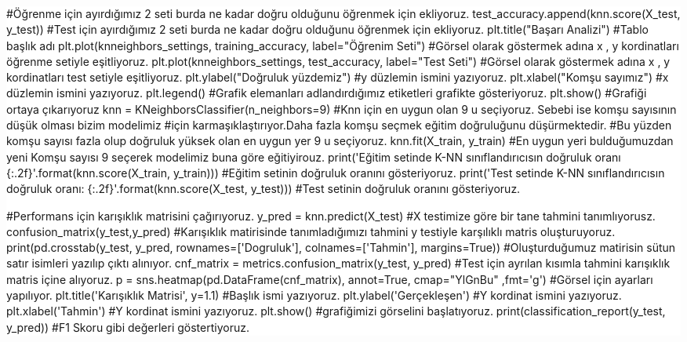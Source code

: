 #Öğrenme için ayırdığımız 2 seti burda ne kadar doğru olduğunu öğrenmek için  ekliyoruz.
    test_accuracy.append(knn.score(X_test, y_test))
#Test için ayırdığımız 2 seti burda ne kadar doğru olduğunu öğrenmek için  ekliyoruz.
plt.title("Başarı Analizi")
#Tablo başlık adı
plt.plot(knneighbors_settings, training_accuracy, label="Öğrenim Seti")
#Görsel olarak göstermek adına x , y kordinatları öğrenme setiyle eşitliyoruz.
plt.plot(knneighbors_settings, test_accuracy, label="Test Seti")
#Görsel olarak göstermek adına x , y kordinatları test setiyle eşitliyoruz.
plt.ylabel("Doğruluk yüzdemiz")
#y düzlemin ismini yazıyoruz.
plt.xlabel("Komşu sayımız")
#x düzlemin ismini yazıyoruz.
plt.legend()
#Grafik elemanları adlandırdığımız etiketleri grafikte gösteriyoruz.
plt.show()
#Grafiği ortaya çıkarıyoruz
knn = KNeighborsClassifier(n_neighbors=9)
#Knn için en uygun olan 9 u seçiyoruz. Sebebi ise komşu sayısının düşük olması bizim modelimiz
#için karmaşıklaştırıyor.Daha fazla komşu seçmek eğitim doğruluğunu düşürmektedir.
#Bu yüzden komşu sayısı fazla olup doğruluk yüksek olan en uygun yer 9 u seçiyoruz.
knn.fit(X_train, y_train)
#En uygun yeri bulduğumuzdan yeni Komşu sayısı 9 seçerek modelimiz buna göre eğitiyirouz.
print('Eğitim setinde K-NN sınıflandırıcısın doğruluk oranı {:.2f}'.format(knn.score(X_train, y_train)))
#Eğitim setinin doğruluk oranını gösteriyoruz.
print('Test setinde K-NN sınıflandırıcısın doğruluk oranı: {:.2f}'.format(knn.score(X_test, y_test)))
#Test setinin doğruluk oranını gösteriyoruz.

#Performans için karışıklık matrisini çağırıyoruz.
y_pred = knn.predict(X_test)
#X testimize göre bir tane tahmini tanımlıyorusz.
confusion_matrix(y_test,y_pred)
#Karışıklık matirisinde tanımladığımızı tahmini y testiyle karşılıklı matris oluşturuyoruz.
print(pd.crosstab(y_test, y_pred, rownames=['Dogruluk'], colnames=['Tahmin'], margins=True))
#Oluşturduğumuz matirisin sütun satır isimleri yazılıp çıktı alınıyor.
cnf_matrix = metrics.confusion_matrix(y_test, y_pred)
#Test için ayrılan kısımla tahmini karışıklık matris içine alıyoruz.
p = sns.heatmap(pd.DataFrame(cnf_matrix), annot=True, cmap="YlGnBu" ,fmt='g')
#Görsel için ayarları yapılıyor.
plt.title('Karışıklık Matrisi', y=1.1)
#Başlık ismi yazıyoruz.
plt.ylabel('Gerçekleşen')
#Y kordinat ismini yazıyoruz.
plt.xlabel('Tahmin')
#Y kordinat ismini yazıyoruz.
plt.show()
#grafiğimizi görselini başlatıyoruz.
print(classification_report(y_test, y_pred))
#F1 Skoru gibi değerleri göstertiyoruz.
